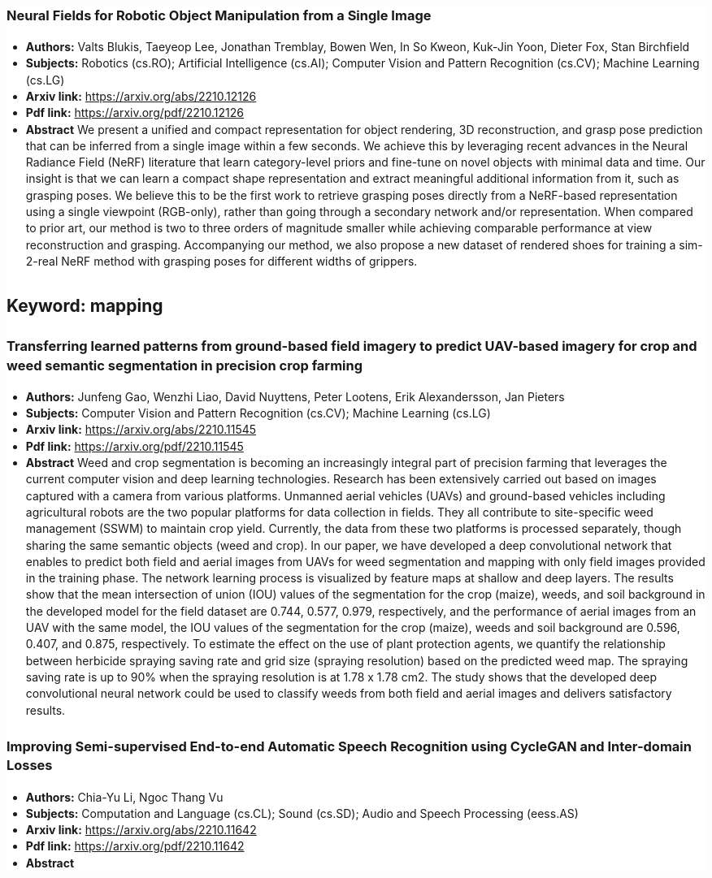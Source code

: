 ### Neural Fields for Robotic Object Manipulation from a Single Image
 - **Authors:** Valts Blukis, Taeyeop Lee, Jonathan Tremblay, Bowen Wen, In So Kweon, Kuk-Jin Yoon, Dieter Fox, Stan Birchfield
 - **Subjects:** Robotics (cs.RO); Artificial Intelligence (cs.AI); Computer Vision and Pattern Recognition (cs.CV); Machine Learning (cs.LG)
 - **Arxiv link:** https://arxiv.org/abs/2210.12126
 - **Pdf link:** https://arxiv.org/pdf/2210.12126
 - **Abstract**
 We present a unified and compact representation for object rendering, 3D reconstruction, and grasp pose prediction that can be inferred from a single image within a few seconds. We achieve this by leveraging recent advances in the Neural Radiance Field (NeRF) literature that learn category-level priors and fine-tune on novel objects with minimal data and time. Our insight is that we can learn a compact shape representation and extract meaningful additional information from it, such as grasping poses. We believe this to be the first work to retrieve grasping poses directly from a NeRF-based representation using a single viewpoint (RGB-only), rather than going through a secondary network and/or representation. When compared to prior art, our method is two to three orders of magnitude smaller while achieving comparable performance at view reconstruction and grasping. Accompanying our method, we also propose a new dataset of rendered shoes for training a sim-2-real NeRF method with grasping poses for different widths of grippers.
## Keyword: mapping
### Transferring learned patterns from ground-based field imagery to predict  UAV-based imagery for crop and weed semantic segmentation in precision crop  farming
 - **Authors:** Junfeng Gao, Wenzhi Liao, David Nuyttens, Peter Lootens, Erik Alexandersson, Jan Pieters
 - **Subjects:** Computer Vision and Pattern Recognition (cs.CV); Machine Learning (cs.LG)
 - **Arxiv link:** https://arxiv.org/abs/2210.11545
 - **Pdf link:** https://arxiv.org/pdf/2210.11545
 - **Abstract**
 Weed and crop segmentation is becoming an increasingly integral part of precision farming that leverages the current computer vision and deep learning technologies. Research has been extensively carried out based on images captured with a camera from various platforms. Unmanned aerial vehicles (UAVs) and ground-based vehicles including agricultural robots are the two popular platforms for data collection in fields. They all contribute to site-specific weed management (SSWM) to maintain crop yield. Currently, the data from these two platforms is processed separately, though sharing the same semantic objects (weed and crop). In our paper, we have developed a deep convolutional network that enables to predict both field and aerial images from UAVs for weed segmentation and mapping with only field images provided in the training phase. The network learning process is visualized by feature maps at shallow and deep layers. The results show that the mean intersection of union (IOU) values of the segmentation for the crop (maize), weeds, and soil background in the developed model for the field dataset are 0.744, 0.577, 0.979, respectively, and the performance of aerial images from an UAV with the same model, the IOU values of the segmentation for the crop (maize), weeds and soil background are 0.596, 0.407, and 0.875, respectively. To estimate the effect on the use of plant protection agents, we quantify the relationship between herbicide spraying saving rate and grid size (spraying resolution) based on the predicted weed map. The spraying saving rate is up to 90% when the spraying resolution is at 1.78 x 1.78 cm2. The study shows that the developed deep convolutional neural network could be used to classify weeds from both field and aerial images and delivers satisfactory results.
### Improving Semi-supervised End-to-end Automatic Speech Recognition using  CycleGAN and Inter-domain Losses
 - **Authors:** Chia-Yu Li, Ngoc Thang Vu
 - **Subjects:** Computation and Language (cs.CL); Sound (cs.SD); Audio and Speech Processing (eess.AS)
 - **Arxiv link:** https://arxiv.org/abs/2210.11642
 - **Pdf link:** https://arxiv.org/pdf/2210.11642
 - **Abstract**